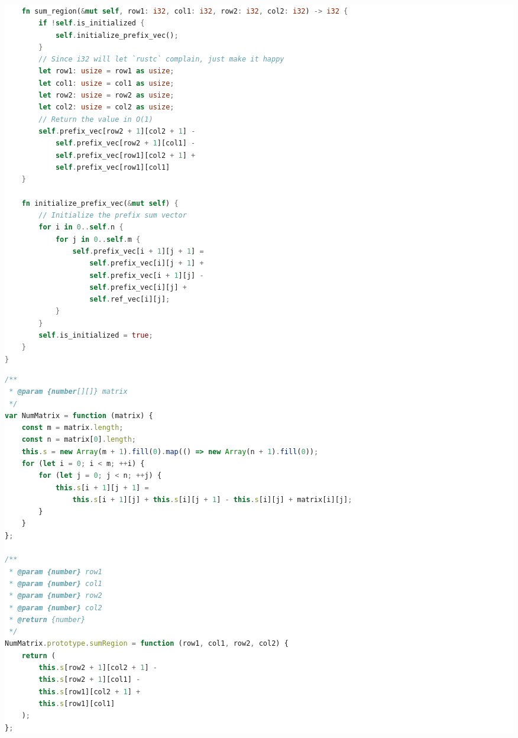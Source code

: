 ```rust
    fn sum_region(&mut self, row1: i32, col1: i32, row2: i32, col2: i32) -> i32 {
        if !self.is_initialized {
            self.initialize_prefix_vec();
        }
        // Since i32 will let `rustc` complain, just make it happy
        let row1: usize = row1 as usize;
        let col1: usize = col1 as usize;
        let row2: usize = row2 as usize;
        let col2: usize = col2 as usize;
        // Return the value in O(1)
        self.prefix_vec[row2 + 1][col2 + 1] -
            self.prefix_vec[row2 + 1][col1] -
            self.prefix_vec[row1][col2 + 1] +
            self.prefix_vec[row1][col1]
    }

    fn initialize_prefix_vec(&mut self) {
        // Initialize the prefix sum vector
        for i in 0..self.n {
            for j in 0..self.m {
                self.prefix_vec[i + 1][j + 1] =
                    self.prefix_vec[i][j + 1] +
                    self.prefix_vec[i + 1][j] -
                    self.prefix_vec[i][j] +
                    self.ref_vec[i][j];
            }
        }
        self.is_initialized = true;
    }
}
```

```js
/**
 * @param {number[][]} matrix
 */
var NumMatrix = function (matrix) {
    const m = matrix.length;
    const n = matrix[0].length;
    this.s = new Array(m + 1).fill(0).map(() => new Array(n + 1).fill(0));
    for (let i = 0; i < m; ++i) {
        for (let j = 0; j < n; ++j) {
            this.s[i + 1][j + 1] =
                this.s[i + 1][j] + this.s[i][j + 1] - this.s[i][j] + matrix[i][j];
        }
    }
};

/**
 * @param {number} row1
 * @param {number} col1
 * @param {number} row2
 * @param {number} col2
 * @return {number}
 */
NumMatrix.prototype.sumRegion = function (row1, col1, row2, col2) {
    return (
        this.s[row2 + 1][col2 + 1] -
        this.s[row2 + 1][col1] -
        this.s[row1][col2 + 1] +
        this.s[row1][col1]
    );
};

```